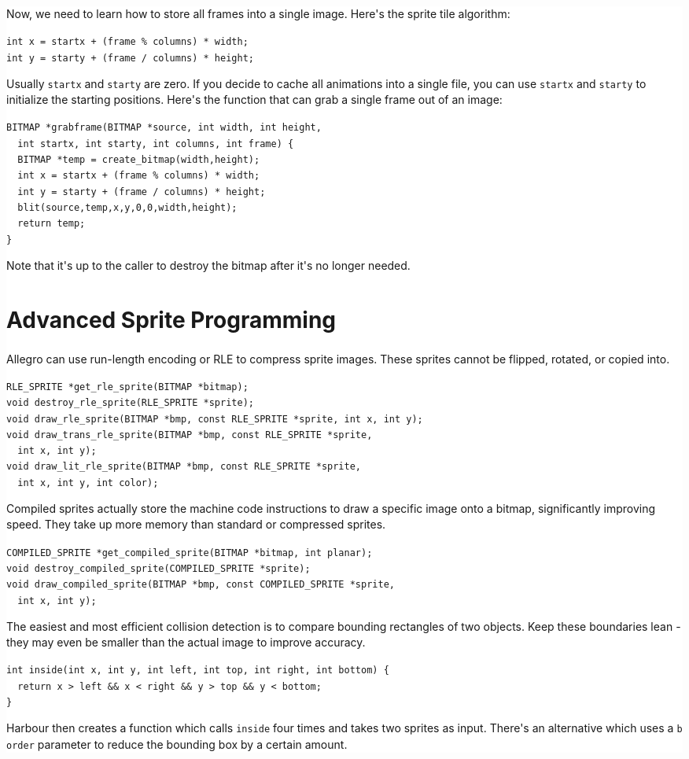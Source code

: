 Now, we need to learn how to store all frames into a single image. Here's the sprite tile algorithm:

    int x = startx + (frame % columns) * width;
    int y = starty + (frame / columns) * height;

Usually `startx` and `starty` are zero. If you decide to cache all animations into a single file,
you can use `startx` and `starty` to initialize the starting positions. Here's the function that can
grab a single frame out of an image:

    BITMAP *grabframe(BITMAP *source, int width, int height,
      int startx, int starty, int columns, int frame) {
      BITMAP *temp = create_bitmap(width,height);
      int x = startx + (frame % columns) * width;
      int y = starty + (frame / columns) * height;
      blit(source,temp,x,y,0,0,width,height);
      return temp;
    }

Note that it's up to the caller to destroy the bitmap after it's no longer needed.

# Advanced Sprite Programming

Allegro can use run-length encoding or RLE to compress sprite images. These sprites cannot be
flipped, rotated, or copied into.

    RLE_SPRITE *get_rle_sprite(BITMAP *bitmap);
    void destroy_rle_sprite(RLE_SPRITE *sprite);
    void draw_rle_sprite(BITMAP *bmp, const RLE_SPRITE *sprite, int x, int y);
    void draw_trans_rle_sprite(BITMAP *bmp, const RLE_SPRITE *sprite,
      int x, int y);
    void draw_lit_rle_sprite(BITMAP *bmp, const RLE_SPRITE *sprite,
      int x, int y, int color);

Compiled sprites actually store the machine code instructions to draw a specific image onto a
bitmap, significantly improving speed. They take up more memory than standard or compressed sprites.

    COMPILED_SPRITE *get_compiled_sprite(BITMAP *bitmap, int planar);
    void destroy_compiled_sprite(COMPILED_SPRITE *sprite);
    void draw_compiled_sprite(BITMAP *bmp, const COMPILED_SPRITE *sprite,
      int x, int y);

The easiest and most efficient collision detection is to compare bounding rectangles of two objects.
Keep these boundaries lean - they may even be smaller than the actual image to improve accuracy.

    int inside(int x, int y, int left, int top, int right, int bottom) {
      return x > left && x < right && y > top && y < bottom;
    }

Harbour then creates a function which calls `inside` four times and takes two sprites as input.
There's an alternative which uses a `border` parameter to reduce the bounding box by a certain
amount.
